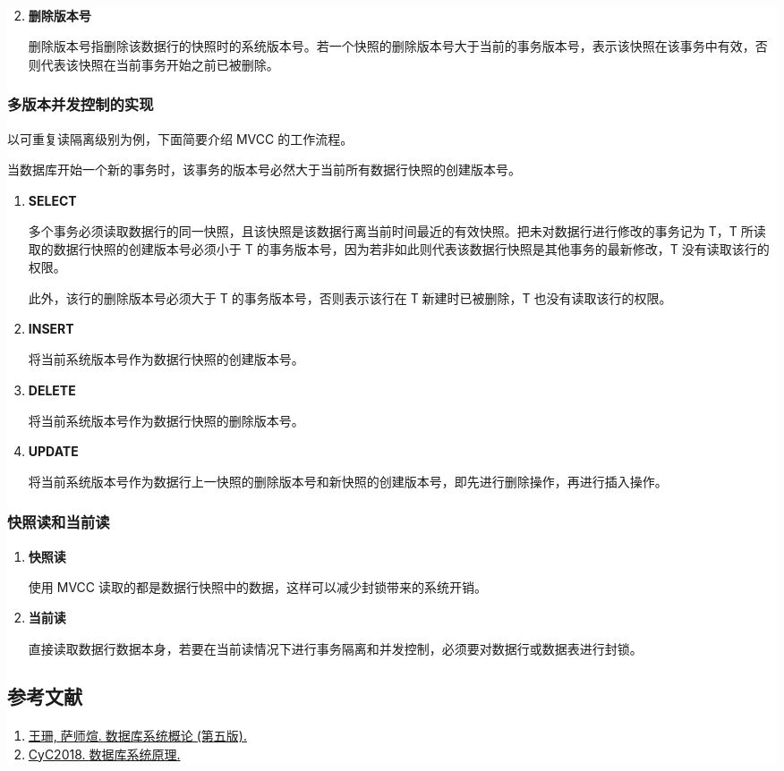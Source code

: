 2. **删除版本号**

   删除版本号指删除该数据行的快照时的系统版本号。若一个快照的删除版本号大于当前的事务版本号，表示该快照在该事务中有效，否则代表该快照在当前事务开始之前已被删除。

### 多版本并发控制的实现

以可重复读隔离级别为例，下面简要介绍 MVCC 的工作流程。

当数据库开始一个新的事务时，该事务的版本号必然大于当前所有数据行快照的创建版本号。

1. **SELECT**

   多个事务必须读取数据行的同一快照，且该快照是该数据行离当前时间最近的有效快照。把未对数据行进行修改的事务记为 T，T 所读取的数据行快照的创建版本号必须小于 T 的事务版本号，因为若非如此则代表该数据行快照是其他事务的最新修改，T 没有读取该行的权限。

   此外，该行的删除版本号必须大于 T 的事务版本号，否则表示该行在 T 新建时已被删除，T 也没有读取该行的权限。

2. **INSERT**

   将当前系统版本号作为数据行快照的创建版本号。

3. **DELETE**

   将当前系统版本号作为数据行快照的删除版本号。

4. **UPDATE**

   将当前系统版本号作为数据行上一快照的删除版本号和新快照的创建版本号，即先进行删除操作，再进行插入操作。

### 快照读和当前读

1. **快照读**

   使用 MVCC 读取的都是数据行快照中的数据，这样可以减少封锁带来的系统开销。

2. **当前读**

   直接读取数据行数据本身，若要在当前读情况下进行事务隔离和并发控制，必须要对数据行或数据表进行封锁。

## 参考文献

1. [王珊, 萨师煊. 数据库系统概论 (第五版).](https://book.douban.com/subject/26317662/)
2. [CyC2018. 数据库系统原理.](https://github.com/CyC2018/CS-Notes/blob/master/notes/%E6%95%B0%E6%8D%AE%E5%BA%93%E7%B3%BB%E7%BB%9F%E5%8E%9F%E7%90%86.md)

